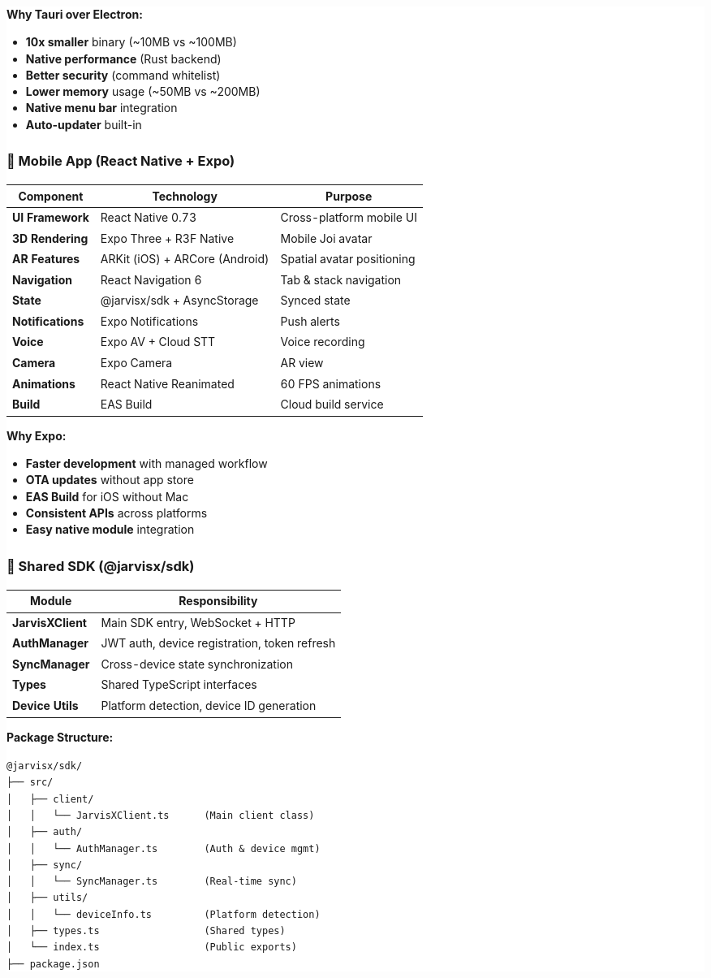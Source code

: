 **Why Tauri over Electron:**
- **10x smaller** binary (~10MB vs ~100MB)
- **Native performance** (Rust backend)
- **Better security** (command whitelist)
- **Lower memory** usage (~50MB vs ~200MB)
- **Native menu bar** integration
- **Auto-updater** built-in

### **📱 Mobile App (React Native + Expo)**

| Component | Technology | Purpose |
|-----------|------------|---------|
| **UI Framework** | React Native 0.73 | Cross-platform mobile UI |
| **3D Rendering** | Expo Three + R3F Native | Mobile Joi avatar |
| **AR Features** | ARKit (iOS) + ARCore (Android) | Spatial avatar positioning |
| **Navigation** | React Navigation 6 | Tab & stack navigation |
| **State** | @jarvisx/sdk + AsyncStorage | Synced state |
| **Notifications** | Expo Notifications | Push alerts |
| **Voice** | Expo AV + Cloud STT | Voice recording |
| **Camera** | Expo Camera | AR view |
| **Animations** | React Native Reanimated | 60 FPS animations |
| **Build** | EAS Build | Cloud build service |

**Why Expo:**
- **Faster development** with managed workflow
- **OTA updates** without app store
- **EAS Build** for iOS without Mac
- **Consistent APIs** across platforms
- **Easy native module** integration

### **🔗 Shared SDK (@jarvisx/sdk)**

| Module | Responsibility |
|--------|----------------|
| **JarvisXClient** | Main SDK entry, WebSocket + HTTP |
| **AuthManager** | JWT auth, device registration, token refresh |
| **SyncManager** | Cross-device state synchronization |
| **Types** | Shared TypeScript interfaces |
| **Device Utils** | Platform detection, device ID generation |

**Package Structure:**
```
@jarvisx/sdk/
├── src/
│   ├── client/
│   │   └── JarvisXClient.ts      (Main client class)
│   ├── auth/
│   │   └── AuthManager.ts        (Auth & device mgmt)
│   ├── sync/
│   │   └── SyncManager.ts        (Real-time sync)
│   ├── utils/
│   │   └── deviceInfo.ts         (Platform detection)
│   ├── types.ts                  (Shared types)
│   └── index.ts                  (Public exports)
├── package.json
```